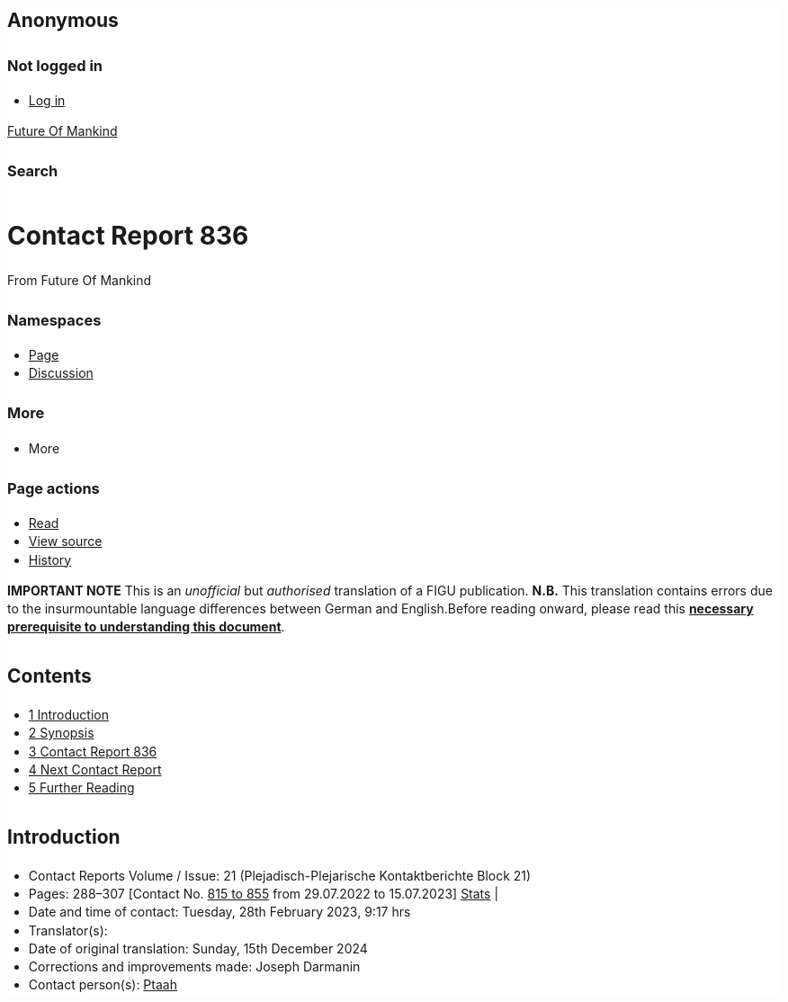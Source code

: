 ## Anonymous
### Not logged in
  * [Log in](https://www.futureofmankind.co.uk/Billy_Meier/</w/index.php?title=Special:UserLogin&returnto=Contact+Report+836> "You are encouraged to log in; however, it is not mandatory \[o\]")


[Future Of Mankind](https://www.futureofmankind.co.uk/Billy_Meier/</Billy_Meier/Main_Page>)
### Search
# Contact Report 836
From Future Of Mankind
### Namespaces
  * [Page](https://www.futureofmankind.co.uk/Billy_Meier/</Billy_Meier/Contact_Report_836> "View the content page \[c\]")
  * [Discussion](https://www.futureofmankind.co.uk/Billy_Meier/</w/index.php?title=Talk:Contact_Report_836&action=edit&redlink=1> "Discussion about the content page \(page does not exist\) \[t\]")


### More
  * More


### Page actions
  * [Read](https://www.futureofmankind.co.uk/Billy_Meier/</Billy_Meier/Contact_Report_836>)
  * [View source](https://www.futureofmankind.co.uk/Billy_Meier/</w/index.php?title=Contact_Report_836&action=edit> "This page is protected.
You can view its source \[e\]")
  * [History](https://www.futureofmankind.co.uk/Billy_Meier/</w/index.php?title=Contact_Report_836&action=history> "Past revisions of this page \[h\]")


**IMPORTANT NOTE** This is an _unofficial_ but _authorised_ translation of a FIGU publication. 
**N.B.** This translation contains errors due to the insurmountable language differences between German and English.Before reading onward, please read this [**necessary prerequisite to understanding this document**](https://www.futureofmankind.co.uk/Billy_Meier/</Billy_Meier/Important_Information_Regarding_Translations> "Important Information Regarding Translations").
## Contents
  * [1 Introduction](https://www.futureofmankind.co.uk/Billy_Meier/<#Introduction>)
  * [2 Synopsis](https://www.futureofmankind.co.uk/Billy_Meier/<#Synopsis>)
  * [3 Contact Report 836](https://www.futureofmankind.co.uk/Billy_Meier/<#Contact_Report_836>)
  * [4 Next Contact Report](https://www.futureofmankind.co.uk/Billy_Meier/<#Next_Contact_Report>)
  * [5 Further Reading](https://www.futureofmankind.co.uk/Billy_Meier/<#Further_Reading>)


## Introduction
  * Contact Reports Volume / Issue: 21 (Plejadisch-Plejarische Kontaktberichte Block 21)
  * Pages: 288–307 [Contact No. [815 to 855](https://www.futureofmankind.co.uk/Billy_Meier/</Billy_Meier/The_Pleiadian/Plejaren_Contact_Reports#Contact_Reports_501_to_1000> "The Pleiadian/Plejaren Contact Reports") from 29.07.2022 to 15.07.2023] [Stats](https://www.futureofmankind.co.uk/Billy_Meier/</Billy_Meier/Contact_Statistics#Book_Statistics> "Contact Statistics") | 
  * Date and time of contact: Tuesday, 28th February 2023, 9:17 hrs
  * Translator(s): 
  * Date of original translation: Sunday, 15th December 2024
  * Corrections and improvements made: Joseph Darmanin
  * Contact person(s): [Ptaah](https://www.futureofmankind.co.uk/Billy_Meier/</Billy_Meier/Ptaah> "Ptaah")
